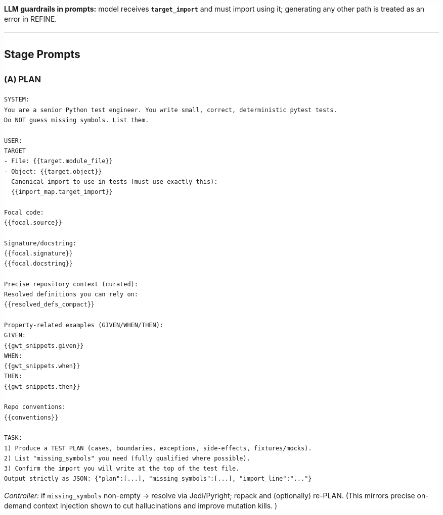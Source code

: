 **LLM guardrails in prompts:** model receives **`target_import`** and must import using it; generating any other path is treated as an error in REFINE.

---

## Stage Prompts

### (A) PLAN

```
SYSTEM:
You are a senior Python test engineer. You write small, correct, deterministic pytest tests.
Do NOT guess missing symbols. List them.

USER:
TARGET
- File: {{target.module_file}}
- Object: {{target.object}}
- Canonical import to use in tests (must use exactly this):
  {{import_map.target_import}}

Focal code:
{{focal.source}}

Signature/docstring:
{{focal.signature}}
{{focal.docstring}}

Precise repository context (curated):
Resolved definitions you can rely on:
{{resolved_defs_compact}}

Property-related examples (GIVEN/WHEN/THEN):
GIVEN:
{{gwt_snippets.given}}
WHEN:
{{gwt_snippets.when}}
THEN:
{{gwt_snippets.then}}

Repo conventions:
{{conventions}}

TASK:
1) Produce a TEST PLAN (cases, boundaries, exceptions, side-effects, fixtures/mocks).
2) List "missing_symbols" you need (fully qualified where possible).
3) Confirm the import you will write at the top of the test file.
Output strictly as JSON: {"plan":[...], "missing_symbols":[...], "import_line":"..."}
```

*Controller:* if `missing_symbols` non-empty → resolve via Jedi/Pyright; repack and (optionally) re-PLAN. (This mirrors precise on-demand context injection shown to cut hallucinations and improve mutation kills.  )
